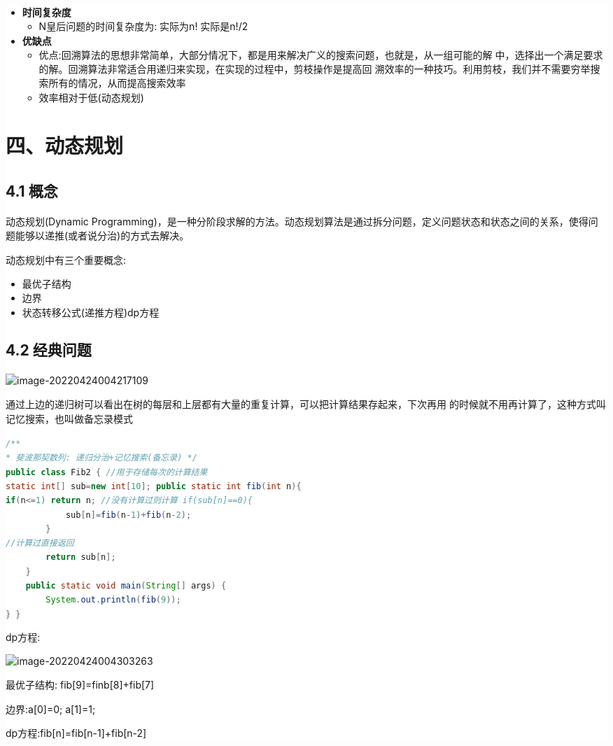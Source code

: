 + **时间复杂度**
  + N皇后问题的时间复杂度为: 实际为n! 实际是n!/2
+ **优缺点**
  + 优点:回溯算法的思想非常简单，大部分情况下，都是用来解决广义的搜索问题，也就是，从一组可能的解
    中，选择出一个满足要求的解。回溯算法非常适合用递归来实现，在实现的过程中，剪枝操作是提高回
    溯效率的一种技巧。利用剪枝，我们并不需要穷举搜索所有的情况，从而提高搜索效率
  + 效率相对于低(动态规划)

#  四、动态规划

## 4.1 概念

动态规划(Dynamic Programming)，是一种分阶段求解的方法。动态规划算法是通过拆分问题，定义问题状态和状态之间的关系，使得问题能够以递推(或者说分治)的方式去解决。

动态规划中有三个重要概念:

+ 最优子结构
+  边界 
+ 状态转移公式(递推方程)dp方程

## 4.2 **经典问题**

![image-20220424004217109](https://cdn.wuzx.cool/image-20220424004217109.png)

通过上边的递归树可以看出在树的每层和上层都有大量的重复计算，可以把计算结果存起来，下次再用
的时候就不用再计算了，这种方式叫记忆搜索，也叫做备忘录模式

``` java
/**
* 斐波那契数列: 递归分治+记忆搜索(备忘录) */
public class Fib2 { //用于存储每次的计算结果
static int[] sub=new int[10]; public static int fib(int n){
if(n<=1) return n; //没有计算过则计算 if(sub[n]==0){
            sub[n]=fib(n-1)+fib(n-2);
        }
//计算过直接返回
        return sub[n];
    }
    public static void main(String[] args) {
        System.out.println(fib(9));
} }
```



dp方程:

![image-20220424004303263](https://cdn.wuzx.cool/image-20220424004303263.png)

最优子结构: fib[9]=finb[8]+fib[7]

边界:a[0]=0; a[1]=1;

dp方程:fib[n]=fib[n-1]+fib[n-2]
